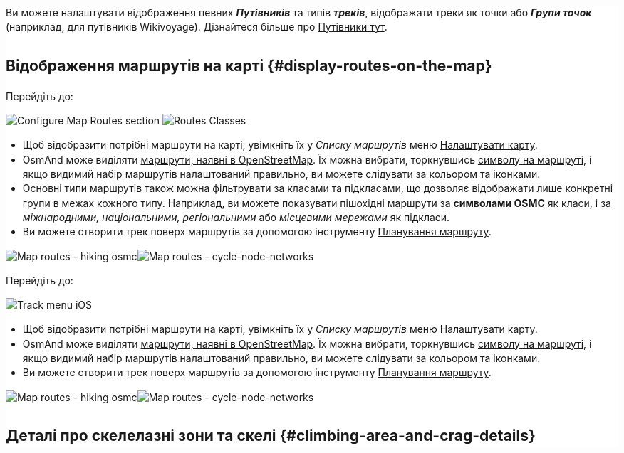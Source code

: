 Ви можете налаштувати відображення певних ***Путівників*** та типів ***треків***, відображати треки як точки або ***Групи точок*** (наприклад, для путівників Wikivoyage). Дізнайтеся більше про [Путівники тут](../plan-route/travel-guides.md).


## Відображення маршрутів на карті {#display-routes-on-the-map}

<Tabs groupId="operating-systems" queryString="current-os">

<TabItem value="android" label="Android">

Перейдіть до: *<Translate android="true" ids="shared_string_menu,configure_map,rendering_category_routes"/>*

![Configure Map Routes section](@site/static/img/map/configure_map_routes_android.png) ![Routes Classes](@site/static/img/map/routes_classes_android.png)

- Щоб відобразити потрібні маршрути на карті, увімкніть їх у *Списку маршрутів* меню [Налаштувати карту](../map/configure-map-menu.md).
- OsmAnd може виділяти [маршрути, наявні в OpenStreetMap](https://wiki.openstreetmap.org/wiki/Relation:route). Їх можна вибрати, торкнувшись [символу на маршруті](#save-as-a-track), і якщо видимий набір маршрутів налаштований правильно, ви можете слідувати за кольором та іконками.
- Основні типи маршрутів також можна фільтрувати за класами та підкласами, що дозволяє відображати лише конкретні групи в межах кожного типу. Наприклад, ви можете показувати пішохідні маршрути за **символами OSMC** як класи, і за *міжнародними, національними, регіональними* або *місцевими мережами* як підкласи.
- Ви можете створити трек поверх маршрутів за допомогою інструменту [Планування маршруту](../plan-route/create-route.md).  

![Map routes - hiking osmc](@site/static/img/map/map-routes-hiking-osmc.png)![Map routes - cycle-node-networks](@site/static/img/map/map-routes-cycle-node-networks.png)

</TabItem>

<TabItem value="ios" label="iOS">

Перейдіть до: *<Translate ios="true" ids="shared_string_menu,configure_map,rendering_category_routes"/>*

![Track menu iOS](@site/static/img/map/configure_map_routes_ios.png)

- Щоб відобразити потрібні маршрути на карті, увімкніть їх у *Списку маршрутів* меню [Налаштувати карту](../map/configure-map-menu.md).
- OsmAnd може виділяти [маршрути, наявні в OpenStreetMap](https://wiki.openstreetmap.org/wiki/Relation:route). Їх можна вибрати, торкнувшись [символу на маршруті](#save-as-a-track), і якщо видимий набір маршрутів налаштований правильно, ви можете слідувати за кольором та іконками.
- Ви можете створити трек поверх маршрутів за допомогою інструменту [Планування маршруту](../plan-route/create-route.md).  

![Map routes - hiking osmc](@site/static/img/map/map-routes-hiking-osmc.png)![Map routes - cycle-node-networks](@site/static/img/map/map-routes-cycle-node-networks.png)

</TabItem>

</Tabs>


## Деталі про скелелазні зони та скелі {#climbing-area-and-crag-details}
